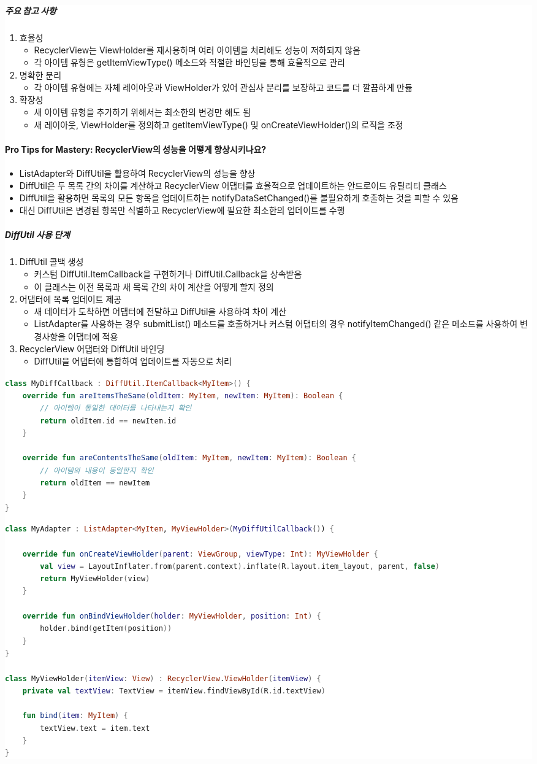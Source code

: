 
##### 주요 참고 사항

1. 효율성
   - RecyclerView는 ViewHolder를 재사용하며 여러 아이템을 처리해도 성능이 저하되지 않음
   - 각 아이템 유형은 getItemViewType() 메소드와 적절한 바인딩을 통해 효율적으로 관리
2. 명확한 분리
   - 각 아이템 유형에는 자체 레이아웃과 ViewHolder가 있어 관심사 분리를 보장하고 코드를 더 깔끔하게 만듦
3. 확장성
   - 새 아이템 유형을 추가하기 위해서는 최소한의 변경만 해도 됨
   - 새 레이아웃, ViewHolder를 정의하고 getItemViewType() 및 onCreateViewHolder()의 로직을 조정

#### Pro Tips for Mastery: RecyclerView의 성능을 어떻게 향상시키나요?

- ListAdapter와 DiffUtil을 활용하여 RecyclerView의 성능을 향상
- DiffUtil은 두 목록 간의 차이를 계산하고 RecyclerView 어댑터를 효율적으로 업데이트하는 안드로이드 유틸리티 클래스
- DiffUtil을 활용하면 목록의 모든 항목을 업데이트하는 notifyDataSetChanged()를 불필요하게 호출하는 것을 피할 수 있음
- 대신 DiffUtil은 변경된 항목만 식별하고 RecyclerView에 필요한 최소한의 업데이트를 수행

##### DiffUtil 사용 단계

1. DiffUtil 콜백 생성
   - 커스텀 DiffUtil.ItemCallback을 구현하거나 DiffUtil.Callback을 상속받음
   - 이 클래스는 이전 목록과 새 목록 간의 차이 계산을 어떻게 할지 정의
2. 어댑터에 목록 업데이트 제공
   - 새 데이터가 도착하면 어댑터에 전달하고 DiffUtil을 사용하여 차이 계산
   - ListAdapter를 사용하는 경우 submitList() 메소드를 호출하거나 커스텀 어댑터의 경우 notifyItemChanged() 같은 메소드를 사용하여 변경사항을 어댑터에 적용
3. RecyclerView 어댑터와 DiffUtil 바인딩
   - DiffUtil을 어댑터에 통합하여 업데이트를 자동으로 처리

```kotlin
class MyDiffCallback : DiffUtil.ItemCallback<MyItem>() {
    override fun areItemsTheSame(oldItem: MyItem, newItem: MyItem): Boolean {
        // 아이템이 동일한 데이터를 나타내는지 확인
        return oldItem.id == newItem.id
    }

    override fun areContentsTheSame(oldItem: MyItem, newItem: MyItem): Boolean {
        // 아이템의 내용이 동일한지 확인
        return oldItem == newItem
    }
}
```

```kotlin
class MyAdapter : ListAdapter<MyItem, MyViewHolder>(MyDiffUtilCallback()) {
    
    override fun onCreateViewHolder(parent: ViewGroup, viewType: Int): MyViewHolder {
        val view = LayoutInflater.from(parent.context).inflate(R.layout.item_layout, parent, false)
        return MyViewHolder(view)
    }
   
    override fun onBindViewHolder(holder: MyViewHolder, position: Int) {
        holder.bind(getItem(position))
    }
}

class MyViewHolder(itemView: View) : RecyclerView.ViewHolder(itemView) {
    private val textView: TextView = itemView.findViewById(R.id.textView)
   
    fun bind(item: MyItem) {
        textView.text = item.text
    }
}
```
